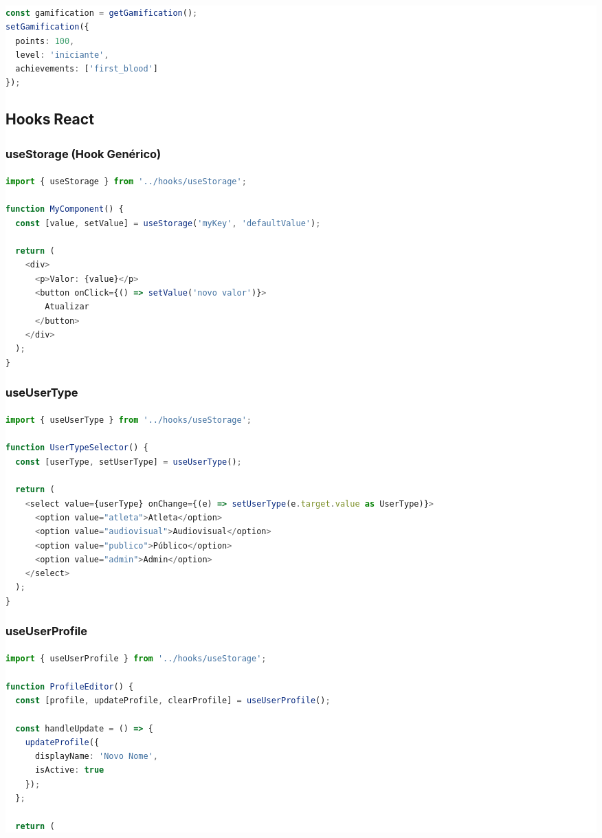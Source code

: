 ```typescript
const gamification = getGamification();
setGamification({
  points: 100,
  level: 'iniciante',
  achievements: ['first_blood']
});
```

## Hooks React

### useStorage (Hook Genérico)

```typescript
import { useStorage } from '../hooks/useStorage';

function MyComponent() {
  const [value, setValue] = useStorage('myKey', 'defaultValue');

  return (
    <div>
      <p>Valor: {value}</p>
      <button onClick={() => setValue('novo valor')}>
        Atualizar
      </button>
    </div>
  );
}
```

### useUserType

```typescript
import { useUserType } from '../hooks/useStorage';

function UserTypeSelector() {
  const [userType, setUserType] = useUserType();

  return (
    <select value={userType} onChange={(e) => setUserType(e.target.value as UserType)}>
      <option value="atleta">Atleta</option>
      <option value="audiovisual">Audiovisual</option>
      <option value="publico">Público</option>
      <option value="admin">Admin</option>
    </select>
  );
}
```

### useUserProfile

```typescript
import { useUserProfile } from '../hooks/useStorage';

function ProfileEditor() {
  const [profile, updateProfile, clearProfile] = useUserProfile();

  const handleUpdate = () => {
    updateProfile({
      displayName: 'Novo Nome',
      isActive: true
    });
  };

  return (
```